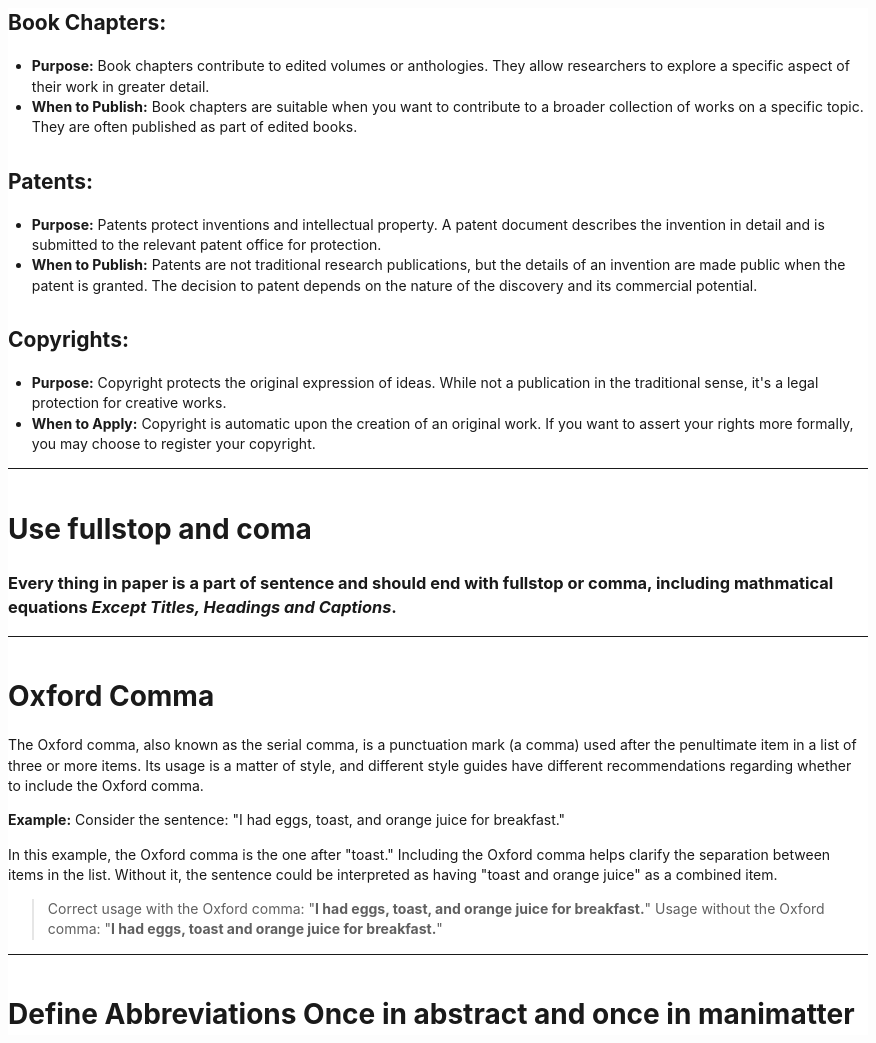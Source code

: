 ## Book Chapters:
- **Purpose:** Book chapters contribute to edited volumes or anthologies. They allow researchers to explore a specific aspect of their work in greater detail.
- **When to Publish:** Book chapters are suitable when you want to contribute to a broader collection of works on a specific topic. They are often published as part of edited books.

## Patents:
- **Purpose:** Patents protect inventions and intellectual property. A patent document describes the invention in detail and is submitted to the relevant patent office for protection.
- **When to Publish:** Patents are not traditional research publications, but the details of an invention are made public when the patent is granted. The decision to patent depends on the nature of the discovery and its commercial potential.

## Copyrights:
- **Purpose:** Copyright protects the original expression of ideas. While not a publication in the traditional sense, it's a legal protection for creative works.
- **When to Apply:** Copyright is automatic upon the creation of an original work. If you want to assert your rights more formally, you may choose to register your copyright.


---
# Use fullstop and coma

### Every thing in paper is a part of sentence and should end with fullstop or comma, including mathmatical equations *Except Titles, Headings and Captions*.


---
# Oxford Comma 
The Oxford comma, also known as the serial comma, is a punctuation mark (a comma) used after the penultimate item in a list of three or more items. Its usage is a matter of style, and different style guides have different recommendations regarding whether to include the Oxford comma.

**Example:**
Consider the sentence: "I had eggs, toast, and orange juice for breakfast."

In this example, the Oxford comma is the one after "toast." Including the Oxford comma helps clarify the separation between items in the list. Without it, the sentence could be interpreted as having "toast and orange juice" as a combined item.

> Correct usage with the Oxford comma: "**I had eggs, toast, and orange juice for breakfast.**"
> Usage without the Oxford comma: "**I had eggs, toast and orange juice for breakfast.**"

---
# Define Abbreviations Once in abstract and once in manimatter
